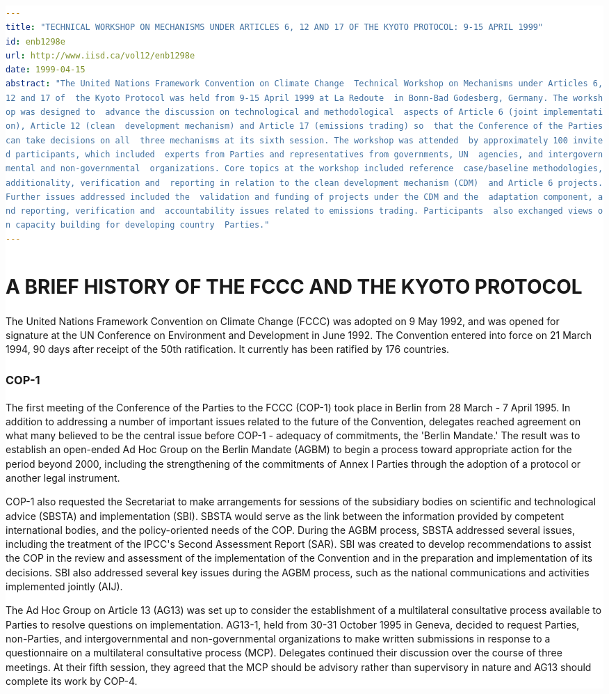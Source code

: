 ```yaml
---
title: "TECHNICAL WORKSHOP ON MECHANISMS UNDER ARTICLES 6, 12 AND 17 OF THE KYOTO PROTOCOL: 9-15 APRIL 1999"
id: enb1298e
url: http://www.iisd.ca/vol12/enb1298e
date: 1999-04-15
abstract: "The United Nations Framework Convention on Climate Change  Technical Workshop on Mechanisms under Articles 6, 12 and 17 of  the Kyoto Protocol was held from 9-15 April 1999 at La Redoute  in Bonn-Bad Godesberg, Germany. The workshop was designed to  advance the discussion on technological and methodological  aspects of Article 6 (joint implementation), Article 12 (clean  development mechanism) and Article 17 (emissions trading) so  that the Conference of the Parties can take decisions on all  three mechanisms at its sixth session. The workshop was attended  by approximately 100 invited participants, which included  experts from Parties and representatives from governments, UN  agencies, and intergovernmental and non-governmental  organizations. Core topics at the workshop included reference  case/baseline methodologies, additionality, verification and  reporting in relation to the clean development mechanism (CDM)  and Article 6 projects. Further issues addressed included the  validation and funding of projects under the CDM and the  adaptation component, and reporting, verification and  accountability issues related to emissions trading. Participants  also exchanged views on capacity building for developing country  Parties."
---
```


# A BRIEF HISTORY OF THE FCCC AND THE KYOTO PROTOCOL

The United Nations Framework Convention on Climate Change (FCCC)  was adopted on 9 May 1992, and was opened for signature at the  UN Conference on Environment and Development in June 1992. The  Convention entered into force on 21 March 1994, 90 days after  receipt of the 50th ratification. It currently has been ratified  by 176 countries.

### COP-1

The first meeting of the Conference of the Parties to the  FCCC (COP-1) took place in Berlin from 28 March - 7 April 1995.  In addition to addressing a number of important issues related  to the future of the Convention, delegates reached agreement on  what many believed to be the central issue before COP-1 -  adequacy of commitments, the 'Berlin Mandate.' The result was to  establish an open-ended Ad Hoc Group on the Berlin Mandate  (AGBM) to begin a process toward appropriate action for the  period beyond 2000, including the strengthening of the  commitments of Annex I Parties through the adoption of a  protocol or another legal instrument.

COP-1 also requested the Secretariat to make arrangements for  sessions of the subsidiary bodies on scientific and  technological advice (SBSTA) and implementation (SBI). SBSTA  would serve as the link between the information provided by  competent international bodies, and the policy-oriented needs of  the COP. During the AGBM process, SBSTA addressed several  issues, including the treatment of the IPCC's Second Assessment  Report (SAR). SBI was created to develop recommendations to  assist the COP in the review and assessment of the  implementation of the Convention and in the preparation and  implementation of its decisions. SBI also addressed several key  issues during the AGBM process, such as the national  communications and activities implemented jointly (AIJ).

The Ad Hoc Group on Article 13 (AG13) was set up to consider the  establishment of a multilateral consultative process available  to Parties to resolve questions on implementation. AG13-1, held  from 30-31 October 1995 in Geneva, decided to request Parties,  non-Parties, and intergovernmental and non-governmental  organizations to make written submissions in response to a  questionnaire on a multilateral consultative process (MCP).  Delegates continued their discussion over the course of three  meetings. At their fifth session, they agreed that the MCP  should be advisory rather than supervisory in nature and AG13  should complete its work by COP-4.
